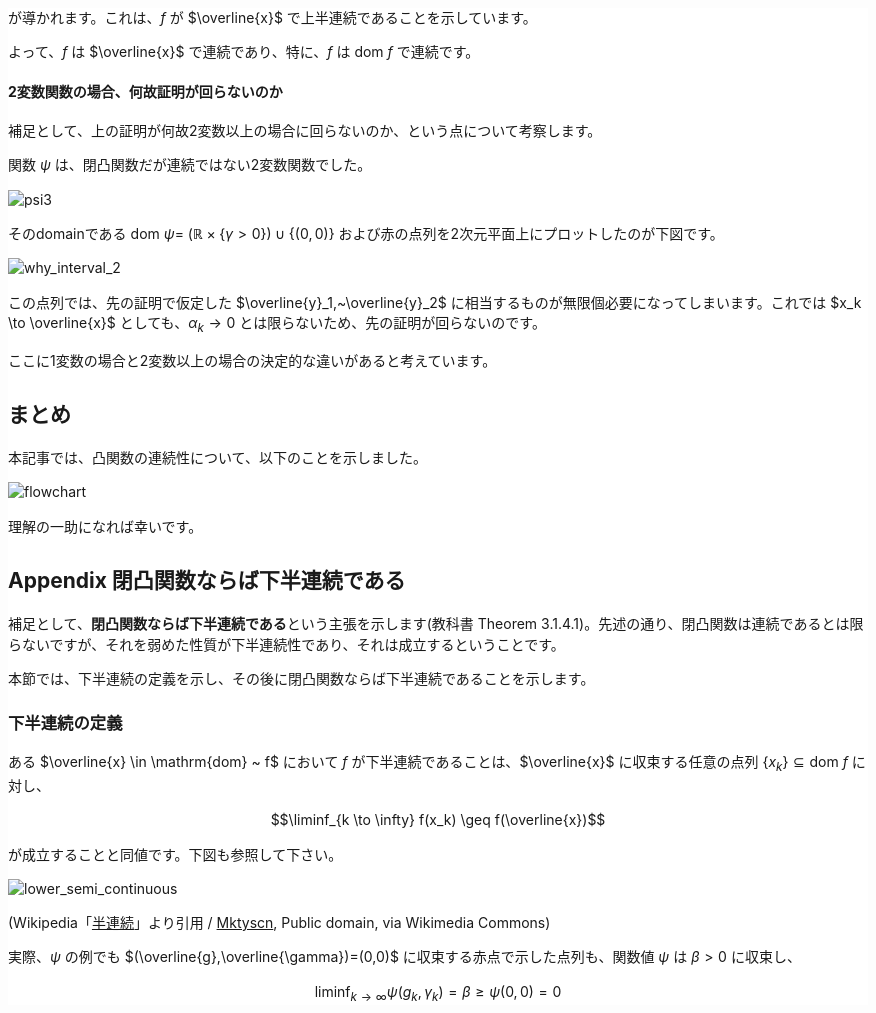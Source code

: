 が導かれます。これは、$f$ が $\overline{x}$ で上半連続であることを示しています。

よって、$f$ は $\overline{x}$ で連続であり、特に、$f$ は $\mathrm{dom} ~ f$ で連続です。

#### 2変数関数の場合、何故証明が回らないのか

補足として、上の証明が何故2変数以上の場合に回らないのか、という点について考察します。

関数 $\psi$ は、閉凸関数だが連続ではない2変数関数でした。

<img width=100% src="https://qiita-image-store.s3.ap-northeast-1.amazonaws.com/0/905155/f8b9da52-a639-1ccb-afe1-dc978a30ac8b.png" alt="psi3">

そのdomainである $\mathrm{dom} ~ \psi =$ $(\mathbb{R} \times \lbrace \gamma > 0 \rbrace) \cup \lbrace (0,0) \rbrace$ および赤の点列を2次元平面上にプロットしたのが下図です。

<img width=100% src="https://qiita-image-store.s3.ap-northeast-1.amazonaws.com/0/905155/9e681295-3cad-6e42-cbd9-21e8beafc543.png" alt="why_interval_2">

この点列では、先の証明で仮定した $\overline{y}_1,~\overline{y}_2$ に相当するものが無限個必要になってしまいます。これでは $x_k \to \overline{x}$ としても、$\alpha_k \to 0$ とは限らないため、先の証明が回らないのです。

ここに1変数の場合と2変数以上の場合の決定的な違いがあると考えています。

## まとめ

本記事では、凸関数の連続性について、以下のことを示しました。

<img width=100% src="https://qiita-image-store.s3.ap-northeast-1.amazonaws.com/0/905155/4d167944-3e8d-2fe7-6e8a-c6807717102f.png" alt="flowchart">

理解の一助になれば幸いです。

## Appendix 閉凸関数ならば下半連続である

補足として、**閉凸関数ならば下半連続である**という主張を示します(教科書 Theorem 3.1.4.1)。先述の通り、閉凸関数は連続であるとは限らないですが、それを弱めた性質が下半連続性であり、それは成立するということです。

本節では、下半連続の定義を示し、その後に閉凸関数ならば下半連続であることを示します。

### 下半連続の定義

ある $\overline{x} \in \mathrm{dom} ~ f$ において $f$ が下半連続であることは、$\overline{x}$ に収束する任意の点列 $\lbrace x_k \rbrace \subseteq \mathrm{dom} ~ f$ に対し、

```math
\liminf_{k \to \infty} f(x_k) \geq f(\overline{x})
```

が成立することと同値です。下図も参照して下さい。

![lower_semi_continuous](https://qiita-image-store.s3.ap-northeast-1.amazonaws.com/0/905155/b11fe54c-a7ae-7843-df80-402b9d6cf6f5.png)

(Wikipedia「[半連続](https://ja.wikipedia.org/wiki/%E4%B8%8B%E5%8D%8A%E9%80%A3%E7%B6%9A)」より引用 / [Mktyscn](https://commons.wikimedia.org/wiki/File:Lower_semi.svg), Public domain, via Wikimedia Commons)

実際、$\psi$ の例でも $(\overline{g},\overline{\gamma})=(0,0)$ に収束する赤点で示した点列も、関数値 $\psi$ は $\beta>0$ に収束し、

```math
\liminf_{k \to \infty} \psi(g_k,\gamma_k) = \beta \geq \psi(0,0) = 0
```
